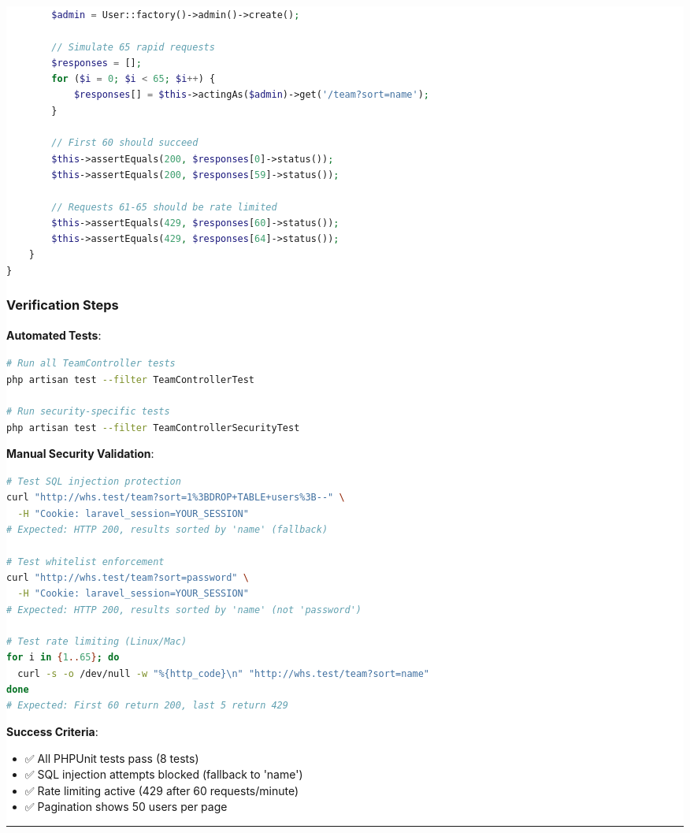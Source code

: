 ```php
        $admin = User::factory()->admin()->create();

        // Simulate 65 rapid requests
        $responses = [];
        for ($i = 0; $i < 65; $i++) {
            $responses[] = $this->actingAs($admin)->get('/team?sort=name');
        }

        // First 60 should succeed
        $this->assertEquals(200, $responses[0]->status());
        $this->assertEquals(200, $responses[59]->status());

        // Requests 61-65 should be rate limited
        $this->assertEquals(429, $responses[60]->status());
        $this->assertEquals(429, $responses[64]->status());
    }
}
```

### Verification Steps

**Automated Tests**:
```bash
# Run all TeamController tests
php artisan test --filter TeamControllerTest

# Run security-specific tests
php artisan test --filter TeamControllerSecurityTest
```

**Manual Security Validation**:
```bash
# Test SQL injection protection
curl "http://whs.test/team?sort=1%3BDROP+TABLE+users%3B--" \
  -H "Cookie: laravel_session=YOUR_SESSION"
# Expected: HTTP 200, results sorted by 'name' (fallback)

# Test whitelist enforcement
curl "http://whs.test/team?sort=password" \
  -H "Cookie: laravel_session=YOUR_SESSION"
# Expected: HTTP 200, results sorted by 'name' (not 'password')

# Test rate limiting (Linux/Mac)
for i in {1..65}; do
  curl -s -o /dev/null -w "%{http_code}\n" "http://whs.test/team?sort=name"
done
# Expected: First 60 return 200, last 5 return 429
```

**Success Criteria**:
- ✅ All PHPUnit tests pass (8 tests)
- ✅ SQL injection attempts blocked (fallback to 'name')
- ✅ Rate limiting active (429 after 60 requests/minute)
- ✅ Pagination shows 50 users per page

---
